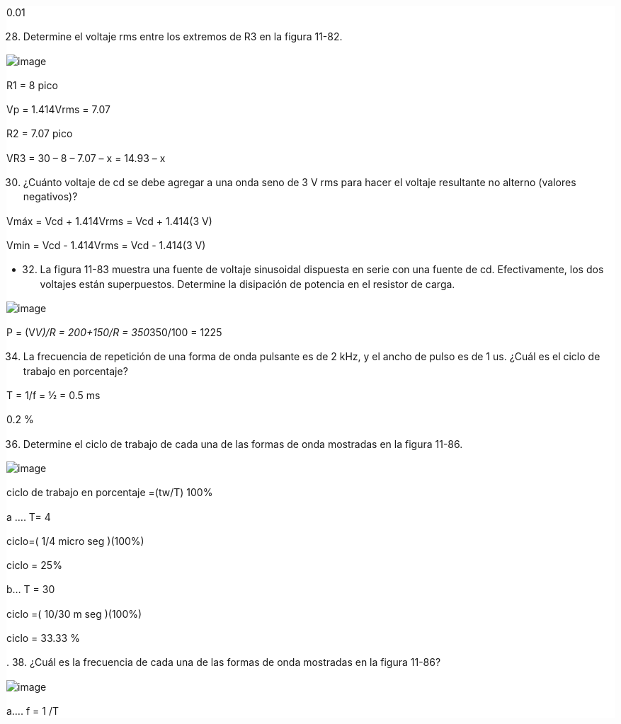 0.01

28. Determine el voltaje rms entre los extremos de R3 en la figura 11-82.
 
 ![image](https://user-images.githubusercontent.com/105259459/179035112-d2fbd1f2-2548-428d-a018-e574b97f86da.png)

R1 = 8 pico

Vp = 1.414Vrms = 7.07

R2 = 7.07 pico

VR3 = 30 – 8 – 7.07 – x  = 14.93 – x 

30. ¿Cuánto voltaje de cd se debe agregar a una onda seno de 3 V rms para hacer el voltaje resultante no alterno (valores negativos)?

Vmáx = Vcd + 1.414Vrms = Vcd + 1.414(3 V) 

Vmin = Vcd - 1.414Vrms = Vcd - 1.414(3 V) 

* 32. La figura 11-83 muestra una fuente de voltaje sinusoidal dispuesta en serie con una fuente de cd. Efectivamente, los dos voltajes están superpuestos. Determine la disipación de potencia en el resistor de carga.
 
 ![image](https://user-images.githubusercontent.com/105259459/179035198-ae594066-bdbd-4cce-8c32-71e698def032.png)

P = (V*V)/R = 200+150/R = 350*350/100 = 1225

34. La frecuencia de repetición de una forma de onda pulsante es de 2 kHz, y el ancho de pulso es de 1 us. ¿Cuál es el ciclo de trabajo en porcentaje?

T = 1/f = ½ = 0.5 ms 

0.2 %


36. Determine el ciclo de trabajo de cada una de las formas de onda mostradas en la figura 11-86.
 
 ![image](https://user-images.githubusercontent.com/105259459/179035287-26869af2-4106-44a4-aebc-6c56bac291b0.png)

ciclo de trabajo en porcentaje =(tw/T) 100%

a ….  T= 4

ciclo=( 1/4 micro seg  )(100%) 

 ciclo = 25%

b…  T = 30

ciclo =( 10/30 m seg  )(100%) 

ciclo = 33.33 %

. 38. ¿Cuál es la frecuencia de cada una de las formas de onda mostradas en la figura 11-86?
 
 ![image](https://user-images.githubusercontent.com/105259459/179035555-c09de348-0d73-480b-a63e-e0e763172c70.png)


a…. f = 1 /T
